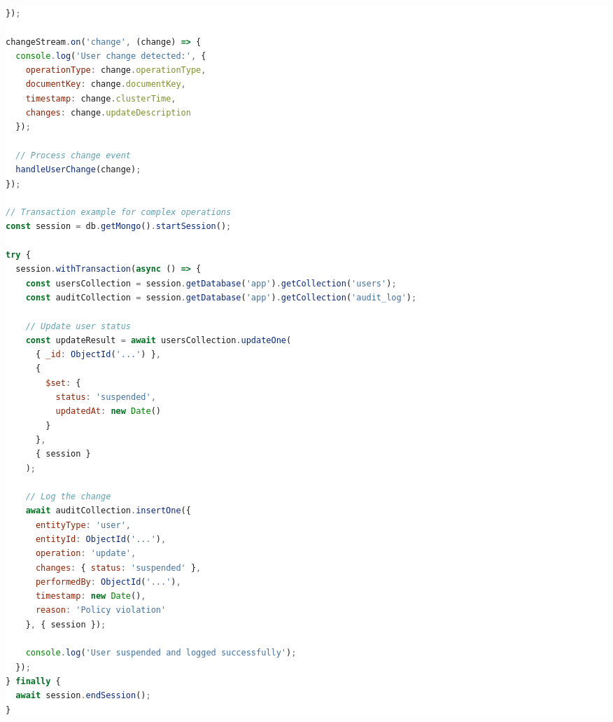```javascript
});

changeStream.on('change', (change) => {
  console.log('User change detected:', {
    operationType: change.operationType,
    documentKey: change.documentKey,
    timestamp: change.clusterTime,
    changes: change.updateDescription
  });
  
  // Process change event
  handleUserChange(change);
});

// Transaction example for complex operations
const session = db.getMongo().startSession();

try {
  session.withTransaction(async () => {
    const usersCollection = session.getDatabase('app').getCollection('users');
    const auditCollection = session.getDatabase('app').getCollection('audit_log');
    
    // Update user status
    const updateResult = await usersCollection.updateOne(
      { _id: ObjectId('...') },
      { 
        $set: { 
          status: 'suspended',
          updatedAt: new Date()
        }
      },
      { session }
    );
    
    // Log the change
    await auditCollection.insertOne({
      entityType: 'user',
      entityId: ObjectId('...'),
      operation: 'update',
      changes: { status: 'suspended' },
      performedBy: ObjectId('...'),
      timestamp: new Date(),
      reason: 'Policy violation'
    }, { session });
    
    console.log('User suspended and logged successfully');
  });
} finally {
  await session.endSession();
}
```
